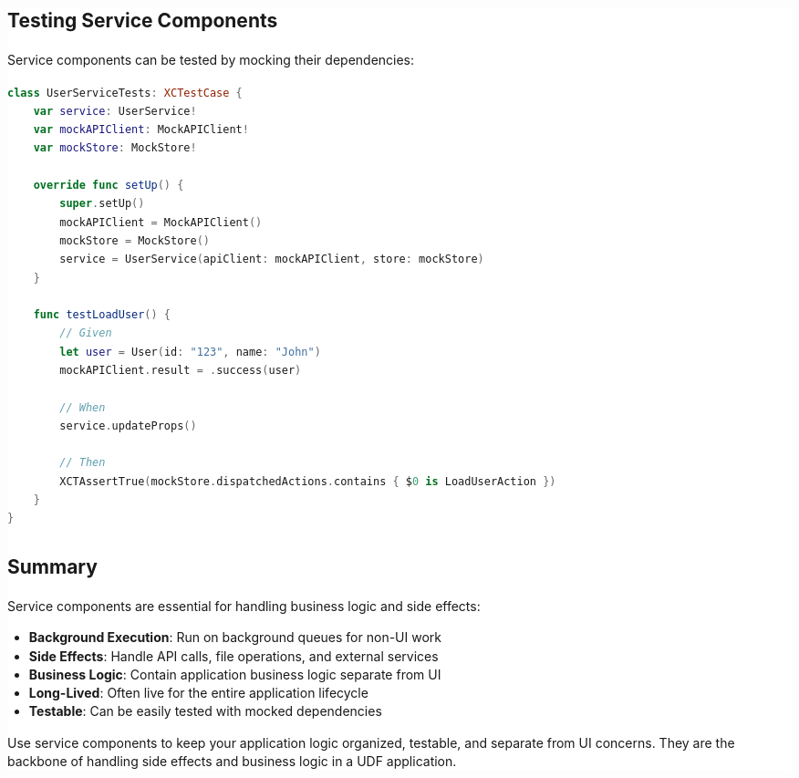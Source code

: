 ## Testing Service Components

Service components can be tested by mocking their dependencies:

```swift
class UserServiceTests: XCTestCase {
    var service: UserService!
    var mockAPIClient: MockAPIClient!
    var mockStore: MockStore!
    
    override func setUp() {
        super.setUp()
        mockAPIClient = MockAPIClient()
        mockStore = MockStore()
        service = UserService(apiClient: mockAPIClient, store: mockStore)
    }
    
    func testLoadUser() {
        // Given
        let user = User(id: "123", name: "John")
        mockAPIClient.result = .success(user)
        
        // When
        service.updateProps()
        
        // Then
        XCTAssertTrue(mockStore.dispatchedActions.contains { $0 is LoadUserAction })
    }
}
```

## Summary

Service components are essential for handling business logic and side effects:

- **Background Execution**: Run on background queues for non-UI work
- **Side Effects**: Handle API calls, file operations, and external services
- **Business Logic**: Contain application business logic separate from UI
- **Long-Lived**: Often live for the entire application lifecycle
- **Testable**: Can be easily tested with mocked dependencies

Use service components to keep your application logic organized, testable, and separate from UI concerns. They are the backbone of handling side effects and business logic in a UDF application.
